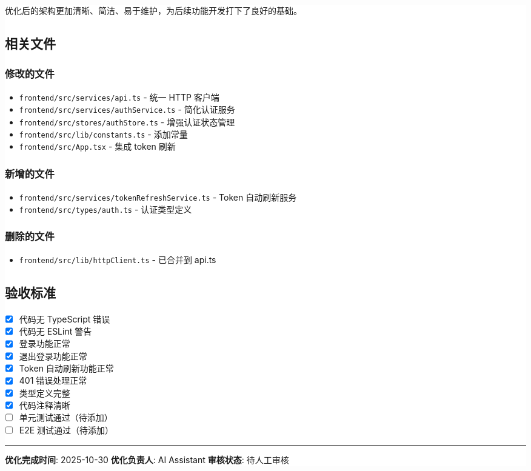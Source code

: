 优化后的架构更加清晰、简洁、易于维护，为后续功能开发打下了良好的基础。

## 相关文件

### 修改的文件
- `frontend/src/services/api.ts` - 统一 HTTP 客户端
- `frontend/src/services/authService.ts` - 简化认证服务
- `frontend/src/stores/authStore.ts` - 增强认证状态管理
- `frontend/src/lib/constants.ts` - 添加常量
- `frontend/src/App.tsx` - 集成 token 刷新

### 新增的文件
- `frontend/src/services/tokenRefreshService.ts` - Token 自动刷新服务
- `frontend/src/types/auth.ts` - 认证类型定义

### 删除的文件
- `frontend/src/lib/httpClient.ts` - 已合并到 api.ts

## 验收标准

- [x] 代码无 TypeScript 错误
- [x] 代码无 ESLint 警告
- [x] 登录功能正常
- [x] 退出登录功能正常
- [x] Token 自动刷新功能正常
- [x] 401 错误处理正常
- [x] 类型定义完整
- [x] 代码注释清晰
- [ ] 单元测试通过（待添加）
- [ ] E2E 测试通过（待添加）

---

**优化完成时间**: 2025-10-30
**优化负责人**: AI Assistant
**审核状态**: 待人工审核

